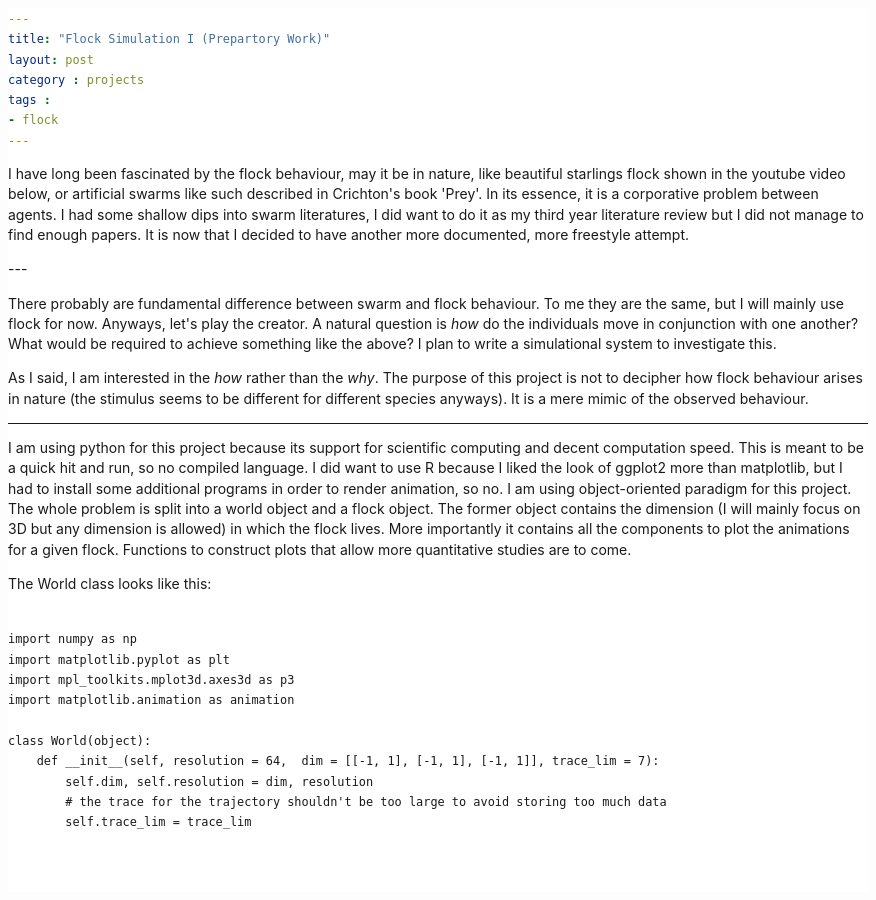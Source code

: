 ```yaml
---
title: "Flock Simulation I (Prepartory Work)"
layout: post
category : projects
tags :
- flock
---
```


I have long been fascinated by the flock behaviour, may it be in nature, like beautiful starlings flock shown in the youtube video below, or artificial swarms like such described in Crichton's book 'Prey'. In its essence, it is a corporative problem between agents. I had some shallow dips into swarm literatures, I did want to do it as my third year literature review but I did not manage to find enough papers. It is now that I decided to have another more documented, more freestyle attempt.
<iframe width="560" height="315" src="https://www.youtube.com/embed/eakKfY5aHmY?list=PLU_bihxN6wlOi0_Az-tpRupYhE0tdj-8u" frameborder="0" allowfullscreen></iframe>
---

There probably are fundamental difference between swarm and flock behaviour. To me they are the same, but I will mainly use flock for now. Anyways, let's play the creator. A natural question is *how* do the individuals move in conjunction with one another? What would be required to achieve something like the above? I plan to write a simulational system to investigate this.

As I said, I am interested in the *how* rather than the *why*. The purpose of this project is not to decipher how flock behaviour arises in nature (the stimulus seems to be different for different species anyways). It is a mere mimic of the observed behaviour.

___
 I am using python for this project because its support for scientific computing and decent computation speed. This is meant to be a quick hit and run, so no compiled language. I did want to use R because I liked the look of ggplot2 more than matplotlib, but I had to install some additional programs in order to render animation, so no. I am using object-oriented paradigm for this project. The whole problem is split into a world object and a flock object. The former object contains the dimension (I will mainly focus on 3D but any dimension is allowed) in which the flock lives. More importantly it contains all the components to plot the animations for a given flock. Functions to construct plots that allow more quantitative studies are to come.

The World class looks like this:
<pre>
<code class="python">
import numpy as np
import matplotlib.pyplot as plt
import mpl_toolkits.mplot3d.axes3d as p3
import matplotlib.animation as animation

class World(object):
    def __init__(self, resolution = 64,  dim = [[-1, 1], [-1, 1], [-1, 1]], trace_lim = 7):
        self.dim, self.resolution = dim, resolution
        # the trace for the trajectory shouldn't be too large to avoid storing too much data
        self.trace_lim = trace_lim
